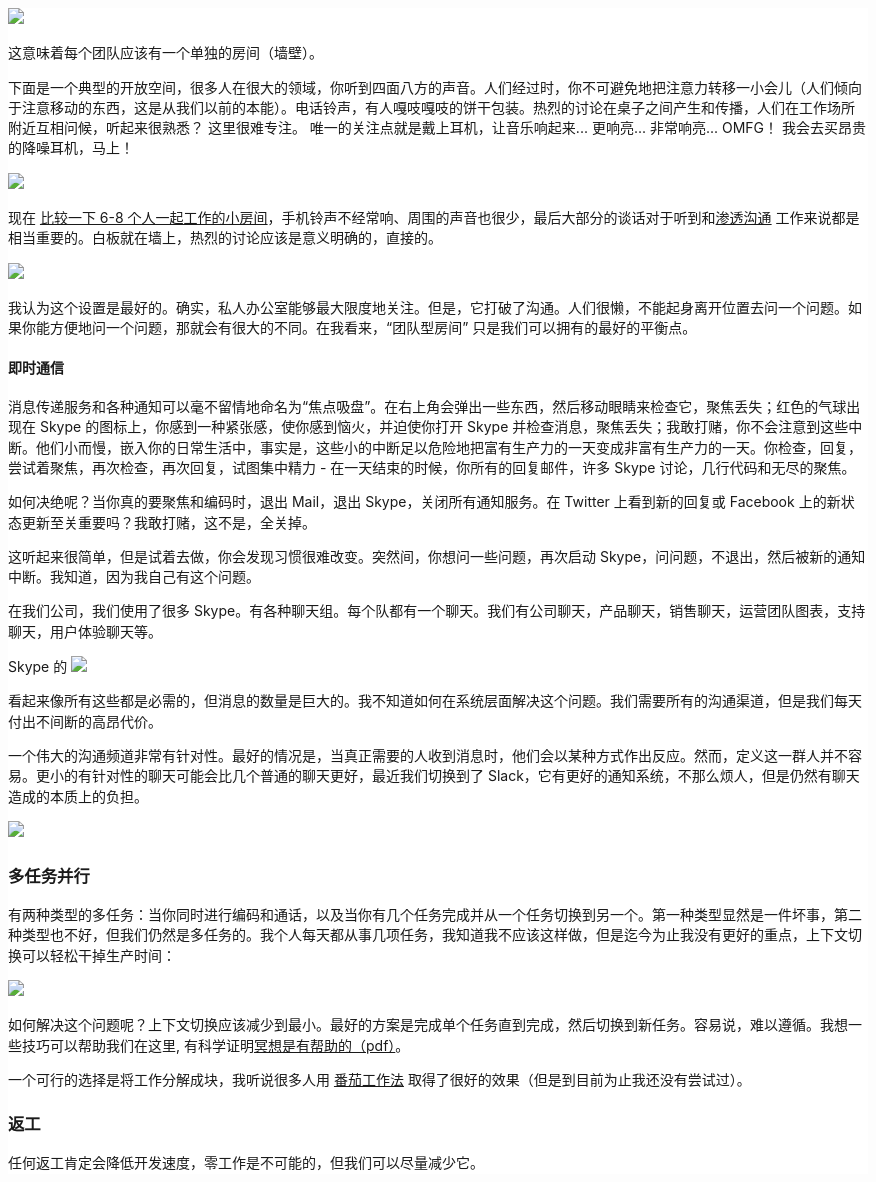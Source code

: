 ![](https://xizhibei.github.io/media/15086649732682/15134970075703.png)

这意味着每个团队应该有一个单独的房间（墙壁）。

下面是一个典型的开放空间，很多人在很大的领域，你听到四面八方的声音。人们经过时，你不可避免地把注意力转移一小会儿（人们倾向于注意移动的东西，这是从我们以前的本能）。电话铃声，有人嘎吱嘎吱的饼干包装。热烈的讨论在桌子之间产生和传播，人们在工作场所附近互相问候，听起来很熟悉？ 这里很难专注。 唯一的关注点就是戴上耳机，让音乐响起来... 更响亮... 非常响亮... OMFG！ 我会去买昂贵的降噪耳机，马上！

![](https://xizhibei.github.io/media/15086649732682/15134970416755.jpg)


现在 [比较一下 6-8 个人一起工作的小房间](https://www.targetprocess.com/blog/2013/02/hello-new-office-bye-bye-old-office.html)，手机铃声不经常响、周围的声音也很少，最后大部分的谈话对于听到和[渗透沟通](http://alistair.cockburn.us/Osmotic+communication) 工作来说都是相当重要的。白板就在墙上，热烈的讨论应该是意义明确的，直接的。

![](https://xizhibei.github.io/media/15086649732682/15134970576010.jpg)


我认为这个设置是最好的。确实，私人办公室能够最大限度地关注。但是，它打破了沟通。人们很懒，不能起身离开位置去问一个问题。如果你能方便地问一个问题，那就会有很大的不同。在我看来，“团队型房间” 只是我们可以拥有的最好的平衡点。

#### 即时通信
消息传递服务和各种通知可以毫不留情地命名为“焦点吸盘”。在右上角会弹出一些东西，然后移动眼睛来检查它，聚焦丢失；红色的气球出现在 Skype 的图标上，你感到一种紧张感，使你感到恼火，并迫使你打开 Skype 并检查消息，聚焦丢失；我敢打赌，你不会注意到这些中断。他们小而慢，嵌入你的日常生活中，事实是，这些小的中断足以危险地把富有生产力的一天变成非富有生产力的一天。你检查，回复，尝试着聚焦，再次检查，再次回复，试图集中精力 - 在一天结束的时候，你所有的回复邮件，许多 Skype 讨论，几行代码和无尽的聚焦。

如何决绝呢？当你真的要聚焦和编码时，退出 Mail，退出 Skype，关闭所有通知服务。在 Twitter 上看到新的回复或 Facebook 上的新状态更新至关重要吗？我敢打赌，这不是，全关掉。

这听起来很简单，但是试着去做，你会发现习惯很难改变。突然间，你想问一些问题，再次启动 Skype，问问题，不退出，然后被新的通知中断。我知道，因为我自己有这个问题。

在我们公司，我们使用了很多 Skype。有各种聊天组。每个队都有一个聊天。我们有公司聊天，产品聊天，销售聊天，运营团队图表，支持聊天，用户体验聊天等。

Skype 的
![](https://xizhibei.github.io/media/15086649732682/15134975319144.png)


看起来像所有这些都是必需的，但消息的数量是巨大的。我不知道如何在系统层面解决这个问题。我们需要所有的沟通渠道，但是我们每天付出不间断的高昂代价。

一个伟大的沟通频道非常有针对性。最好的情况是，当真正需要的人收到消息时，他们会以某种方式作出反应。然而，定义这一群人并不容易。更小的有针对性的聊天可能会比几个普通的聊天更好，最近我们切换到了 Slack，它有更好的通知系统，不那么烦人，但是仍然有聊天造成的本质上的负担。

![](https://xizhibei.github.io/media/15086649732682/15134975846380.jpg)

### 多任务并行
有两种类型的多任务：当你同时进行编码和通话，以及当你有几个任务完成并从一个任务切换到另一个。第一种类型显然是一件坏事，第二种类型也不好，但我们仍然是多任务的。我个人每天都从事几项任务，我知道我不应该这样做，但是迄今为止我没有更好的重点，上下文切换可以轻松干掉生产时间：

![](https://xizhibei.github.io/media/15086649732682/15134976143514.jpg)


如何解决这个问题呢？上下文切换应该减少到最小。最好的方案是完成单个任务直到完成，然后切换到新任务。容易说，难以遵循。我想一些技巧可以帮助我们在这里, 有科学证明[冥想是有帮助的（pdf）](http://faculty.washington.edu/wobbrock/pubs/gi-12.02.pdf)。

一个可行的选择是将工作分解成块，我听说很多人用 [番茄工作法](http://pomodorotechnique.com/) 取得了很好的效果（但是到目前为止我还没有尝试过）。

### 返工
任何返工肯定会降低开发速度，零工作是不可能的，但我们可以尽量减少它。
